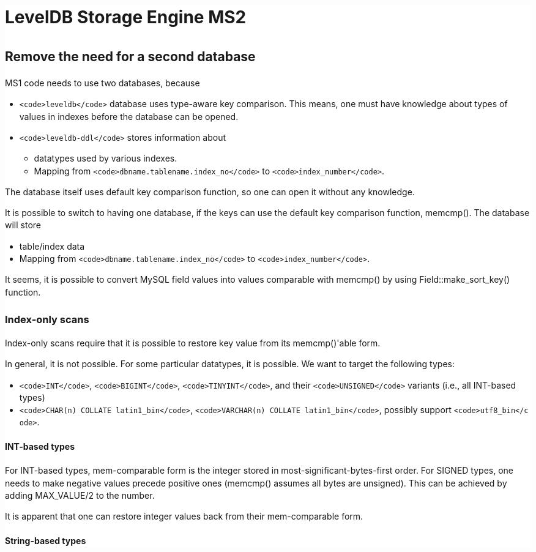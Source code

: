 
# LevelDB Storage Engine MS2


## Remove the need for a second database


MS1 code needs to use two databases, because


* `<code>leveldb</code>` database uses type-aware key comparison. This means, one must have knowledge about types of values in indexes before the database can be opened.


* `<code>leveldb-ddl</code>` stores information about 

  * datatypes used by various indexes.
  * Mapping from `<code>dbname.tablename.index_no</code>` to `<code>index_number</code>`.


The database itself uses default key comparison function, so one can open it without any knowledge.


It is possible to switch to having one database, if the keys can use the default key comparison function, memcmp(). The database will store


* table/index data
* Mapping from `<code>dbname.tablename.index_no</code>` to `<code>index_number</code>`.


It seems, it is possible to convert MySQL field values into values comparable with memcmp() by using Field::make_sort_key() function.


### Index-only scans


Index-only scans require that it is possible to restore key value from its memcmp()'able form.


In general, it is not possible. For some particular datatypes, it is possible. We want to target the following types:


* `<code>INT</code>`, `<code>BIGINT</code>`, `<code>TINYINT</code>`, and their `<code>UNSIGNED</code>` variants (i.e., all INT-based types)
* `<code>CHAR(n) COLLATE latin1_bin</code>`, `<code>VARCHAR(n) COLLATE latin1_bin</code>`, possibly support `<code>utf8_bin</code>`.


#### INT-based types


For INT-based types, mem-comparable form is the integer stored in most-significant-bytes-first order. For SIGNED types, one needs to make negative values precede positive ones (memcmp() assumes all bytes are unsigned). This can be achieved by adding MAX_VALUE/2 to the number.


It is apparent that one can restore integer values back from their mem-comparable form.


#### String-based types
